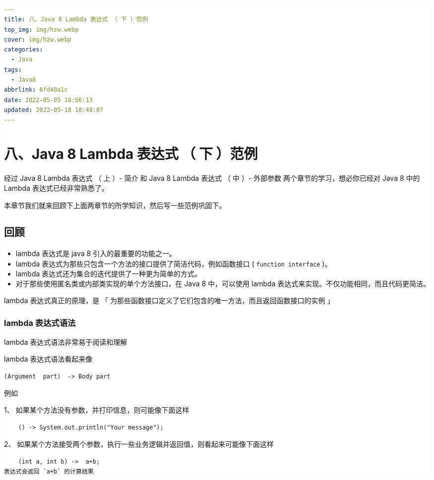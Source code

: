 ```yaml
---
title: 八、Java 8 Lambda 表达式 （ 下 ）范例
top_img: img/hzw.webp
cover: img/hzw.webp
categories:
  - Java
tags:
  - Java8
abbrlink: 6fd40a1c
date: 2022-05-05 18:56:13
updated: 2022-05-18 18:48:07
---
```


# 八、Java 8 Lambda 表达式 （ 下 ）范例

经过 Java 8 Lambda 表达式 （ 上 ）- 简介 和 Java 8 Lambda 表达式 （ 中 ）- 外部参数 两个章节的学习，想必你已经对 Java 8 中的 Lambda 表达式已经非常熟悉了。

本章节我们就来回顾下上面两章节的所学知识，然后写一些范例巩固下。

## 回顾

- lambda 表达式是 java 8 引入的最重要的功能之一。
- lambda 表达式为那些只包含一个方法的接口提供了简洁代码，例如函数接口 ( `function interface` )。
- lambda 表达式还为集合的迭代提供了一种更为简单的方式。
- 对于那些使用匿名类或内部类实现的单个方法接口，在 Java 8 中，可以使用 lambda 表达式来实现。不仅功能相同，而且代码更简洁。

lambda 表达式真正的原理，是 「 为那些函数接口定义了它们包含的唯一方法，而且返回函数接口的实例 」

### lambda 表达式语法

lambda 表达式语法非常易于阅读和理解

lambda 表达式语法看起来像

```
(Argument  part)  -> Body part 
```

例如

1、 如果某个方法没有参数，并打印信息，则可能像下面这样

```
    () -> System.out.println("Your message");
```

2、 如果某个方法接受两个参数，执行一些业务逻辑并返回值，则看起来可能像下面这样

```
    (int a, int b) ->  a+b;
表达式会返回 `a+b` 的计算结果
```
